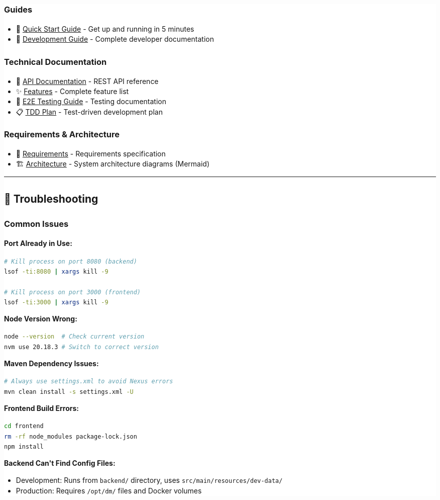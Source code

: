 ### Guides

- 📘 [Quick Start Guide](docs/guides/quick-start-guide.md) - Get up and running in 5 minutes
- 🔧 [Development Guide](docs/guides/development-guide.md) - Complete developer documentation

### Technical Documentation

- 🔌 [API Documentation](docs/API.md) - REST API reference
- ✨ [Features](docs/FEATURES.md) - Complete feature list
- 🧪 [E2E Testing Guide](docs/testing/e2e-test-guide.md) - Testing documentation
- 📋 [TDD Plan](docs/testing/tdd-plan.md) - Test-driven development plan

### Requirements & Architecture

- 📝 [Requirements](docs/requirements/requirements.md) - Requirements specification
- 🏗️ [Architecture](docs/architecture/) - System architecture diagrams (Mermaid)

---

## 🐛 Troubleshooting

### Common Issues

**Port Already in Use:**
```bash
# Kill process on port 8080 (backend)
lsof -ti:8080 | xargs kill -9

# Kill process on port 3000 (frontend)
lsof -ti:3000 | xargs kill -9
```

**Node Version Wrong:**
```bash
node --version  # Check current version
nvm use 20.18.3 # Switch to correct version
```

**Maven Dependency Issues:**
```bash
# Always use settings.xml to avoid Nexus errors
mvn clean install -s settings.xml -U
```

**Frontend Build Errors:**
```bash
cd frontend
rm -rf node_modules package-lock.json
npm install
```

**Backend Can't Find Config Files:**
- Development: Runs from `backend/` directory, uses `src/main/resources/dev-data/`
- Production: Requires `/opt/dm/` files and Docker volumes
